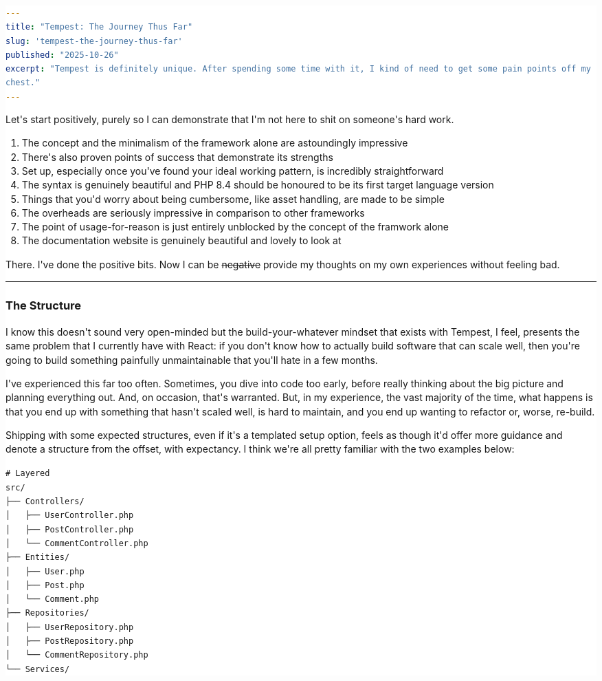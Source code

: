```yaml
---
title: "Tempest: The Journey Thus Far"
slug: 'tempest-the-journey-thus-far'
published: "2025-10-26"
excerpt: "Tempest is definitely unique. After spending some time with it, I kind of need to get some pain points off my chest."
---
```


Let's start positively, purely so I can demonstrate that I'm not here to shit on someone's hard work.

1. The concept and the minimalism of the framework alone are astoundingly impressive
2. There's also proven points of success that demonstrate its strengths
3. Set up, especially once you've found your ideal working pattern, is incredibly straightforward
4. The syntax is genuinely beautiful and PHP 8.4 should be honoured to be its first target language version
5. Things that you'd worry about being cumbersome, like asset handling, are made to be simple
6. The overheads are seriously impressive in comparison to other frameworks
7. The point of usage-for-reason is just entirely unblocked by the concept of the framwork alone
8. The documentation website is genuinely beautiful and lovely to look at

There. I've done the positive bits. Now I can be ~~negative~~ provide my thoughts on my own experiences without feeling 
bad.

-----

### The Structure

I know this doesn't sound very open-minded but the build-your-whatever mindset that exists with Tempest, I feel, 
presents the same problem that I currently have with React: if you don't know how to actually build software that can 
scale well, then you're going to build something painfully unmaintainable that you'll hate in a few months.

I've experienced this far too often. Sometimes, you dive into code too early, before really thinking about the big 
picture and planning everything out. And, on occasion, that's warranted. But, in my experience, the vast majority of 
the time, what happens is that you end up with something that hasn't scaled well, is hard to maintain, and you end up 
wanting to refactor or, worse, re-build.

Shipping with some expected structures, even if it's a templated setup option, feels as though it'd offer more guidance 
and denote a structure from the offset, with expectancy. I think we're all pretty familiar with the two examples below:

```shell
# Layered
src/
├── Controllers/
│   ├── UserController.php
│   ├── PostController.php
│   └── CommentController.php
├── Entities/
│   ├── User.php
│   ├── Post.php
│   └── Comment.php
├── Repositories/
│   ├── UserRepository.php
│   ├── PostRepository.php
│   └── CommentRepository.php
└── Services/
```